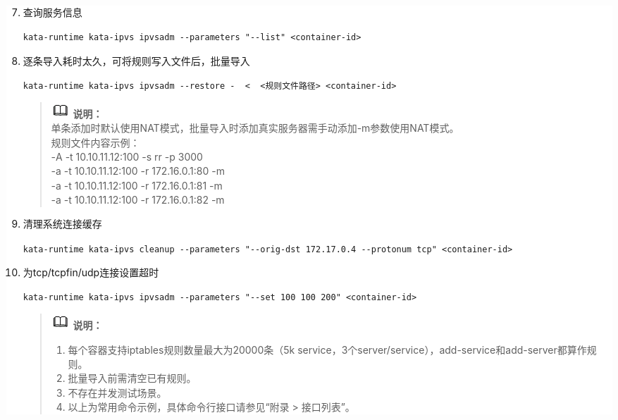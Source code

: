 7.  查询服务信息

    ```
    kata-runtime kata-ipvs ipvsadm --parameters "--list" <container-id>
    ```

8.  逐条导入耗时太久，可将规则写入文件后，批量导入

    ```
    kata-runtime kata-ipvs ipvsadm --restore -  <  <规则文件路径> <container-id>
    ```

    >![](public_sys-resources/icon-note.gif) **说明：**   
    >单条添加时默认使用NAT模式，批量导入时添加真实服务器需手动添加-m参数使用NAT模式。  
    >规则文件内容示例：  
    >-A -t 10.10.11.12:100 -s rr -p  3000  
    >-a -t 10.10.11.12:100 -r  172.16.0.1:80 -m  
    >-a -t 10.10.11.12:100 -r  172.16.0.1:81 -m  
    >-a -t 10.10.11.12:100 -r 172.16.0.1:82  -m  

9.  清理系统连接缓存

    ```
    kata-runtime kata-ipvs cleanup --parameters "--orig-dst 172.17.0.4 --protonum tcp" <container-id>
    ```

10. 为tcp/tcpfin/udp连接设置超时

    ```
    kata-runtime kata-ipvs ipvsadm --parameters "--set 100 100 200" <container-id>
    ```

    >![](public_sys-resources/icon-note.gif) **说明：**   
    >1.  每个容器支持iptables规则数量最大为20000条（5k service，3个server/service），add-service和add-server都算作规则。  
    >2.  批量导入前需清空已有规则。  
    >3.  不存在并发测试场景。  
    >4.  以上为常用命令示例，具体命令行接口请参见“附录 > 接口列表”。  


